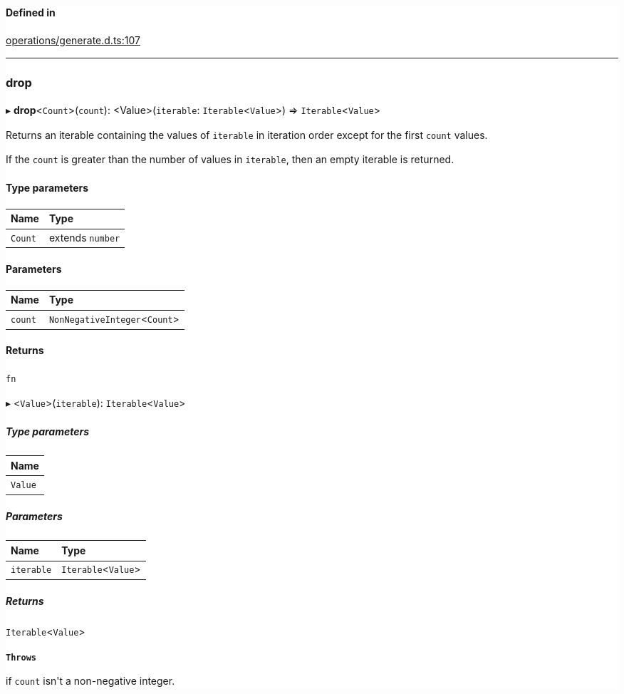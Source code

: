 #### Defined in

[operations/generate.d.ts:107](https://github.com/TomerAberbach/lfi/blob/edb862d/src/operations/generate.d.ts#L107)

---

### drop

▸ **drop**\<`Count`\>(`count`): \<Value\>(`iterable`: `Iterable`\<`Value`\>) =>
`Iterable`\<`Value`\>

Returns an iterable containing the values of `iterable` in iteration order
except for the first `count` values.

If the `count` is greater than the number of values in `iterable`, then an empty
iterable is returned.

#### Type parameters

| Name    | Type             |
| :------ | :--------------- |
| `Count` | extends `number` |

#### Parameters

| Name    | Type                            |
| :------ | :------------------------------ |
| `count` | `NonNegativeInteger`\<`Count`\> |

#### Returns

`fn`

▸ \<`Value`\>(`iterable`): `Iterable`\<`Value`\>

##### Type parameters

| Name    |
| :------ |
| `Value` |

##### Parameters

| Name       | Type                  |
| :--------- | :-------------------- |
| `iterable` | `Iterable`\<`Value`\> |

##### Returns

`Iterable`\<`Value`\>

**`Throws`**

if `count` isn't a non-negative integer.
